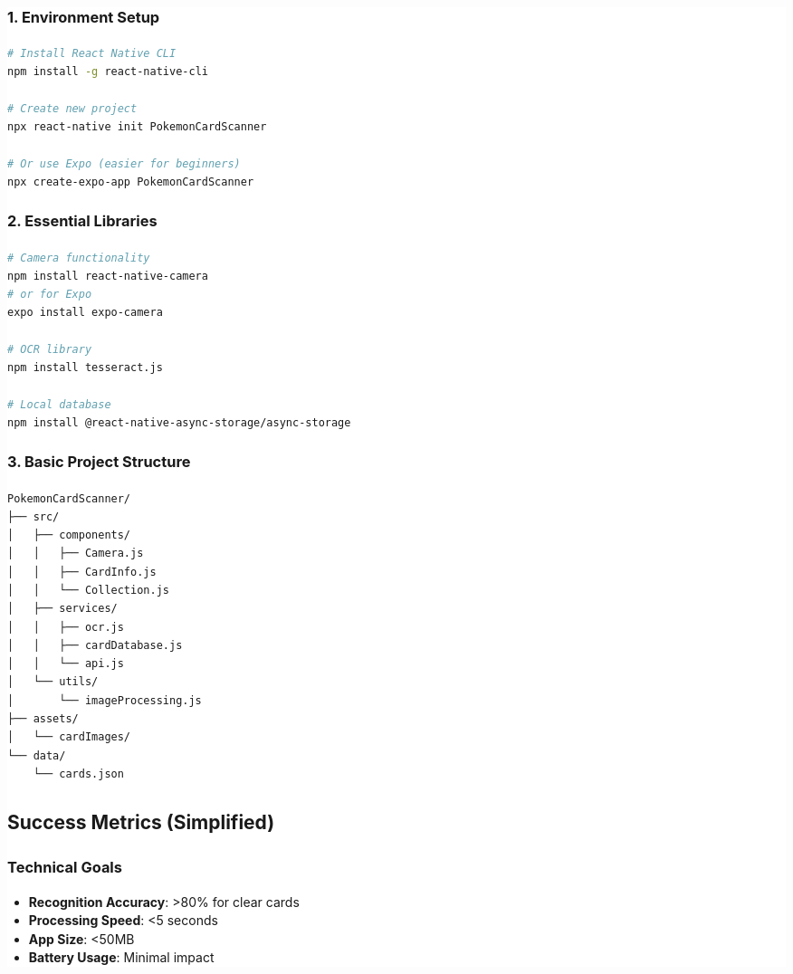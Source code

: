### 1. Environment Setup
```bash
# Install React Native CLI
npm install -g react-native-cli

# Create new project
npx react-native init PokemonCardScanner

# Or use Expo (easier for beginners)
npx create-expo-app PokemonCardScanner
```

### 2. Essential Libraries
```bash
# Camera functionality
npm install react-native-camera
# or for Expo
expo install expo-camera

# OCR library
npm install tesseract.js

# Local database
npm install @react-native-async-storage/async-storage
```

### 3. Basic Project Structure
```
PokemonCardScanner/
├── src/
│   ├── components/
│   │   ├── Camera.js
│   │   ├── CardInfo.js
│   │   └── Collection.js
│   ├── services/
│   │   ├── ocr.js
│   │   ├── cardDatabase.js
│   │   └── api.js
│   └── utils/
│       └── imageProcessing.js
├── assets/
│   └── cardImages/
└── data/
    └── cards.json
```

## Success Metrics (Simplified)

### Technical Goals
- **Recognition Accuracy**: >80% for clear cards
- **Processing Speed**: <5 seconds
- **App Size**: <50MB
- **Battery Usage**: Minimal impact
